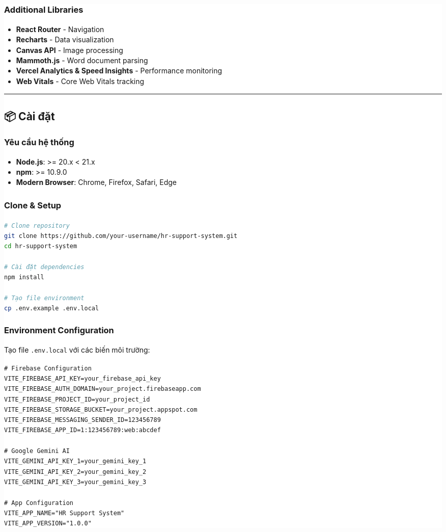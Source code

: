   ### **Additional Libraries**
  - **React Router** - Navigation
  - **Recharts** - Data visualization  
  - **Canvas API** - Image processing
  - **Mammoth.js** - Word document parsing
  - **Vercel Analytics & Speed Insights** - Performance monitoring
  - **Web Vitals** - Core Web Vitals tracking

  ---

  ## 📦 Cài đặt

  ### **Yêu cầu hệ thống**
  - **Node.js**: >= 20.x < 21.x
  - **npm**: >= 10.9.0
  - **Modern Browser**: Chrome, Firefox, Safari, Edge

  ### **Clone & Setup**
  ```bash
  # Clone repository
  git clone https://github.com/your-username/hr-support-system.git
  cd hr-support-system

  # Cài đặt dependencies
  npm install

  # Tạo file environment
  cp .env.example .env.local
  ```

  ### **Environment Configuration**
  Tạo file `.env.local` với các biến môi trường:

  ```env
  # Firebase Configuration
  VITE_FIREBASE_API_KEY=your_firebase_api_key
  VITE_FIREBASE_AUTH_DOMAIN=your_project.firebaseapp.com
  VITE_FIREBASE_PROJECT_ID=your_project_id
  VITE_FIREBASE_STORAGE_BUCKET=your_project.appspot.com
  VITE_FIREBASE_MESSAGING_SENDER_ID=123456789
  VITE_FIREBASE_APP_ID=1:123456789:web:abcdef

  # Google Gemini AI
  VITE_GEMINI_API_KEY_1=your_gemini_key_1
  VITE_GEMINI_API_KEY_2=your_gemini_key_2
  VITE_GEMINI_API_KEY_3=your_gemini_key_3

  # App Configuration
  VITE_APP_NAME="HR Support System"
  VITE_APP_VERSION="1.0.0"
  ```
